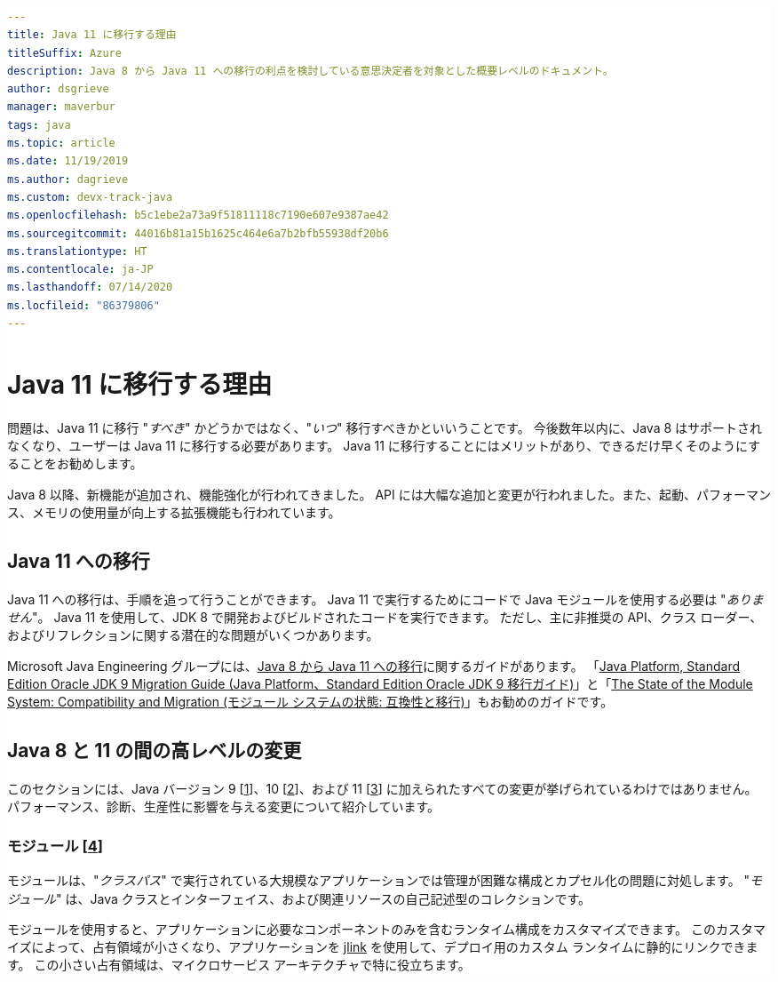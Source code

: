 ```yaml
---
title: Java 11 に移行する理由
titleSuffix: Azure
description: Java 8 から Java 11 への移行の利点を検討している意思決定者を対象とした概要レベルのドキュメント。
author: dsgrieve
manager: maverbur
tags: java
ms.topic: article
ms.date: 11/19/2019
ms.author: dagrieve
ms.custom: devx-track-java
ms.openlocfilehash: b5c1ebe2a73a9f51811118c7190e607e9387ae42
ms.sourcegitcommit: 44016b81a15b1625c464e6a7b2bfb55938df20b6
ms.translationtype: HT
ms.contentlocale: ja-JP
ms.lasthandoff: 07/14/2020
ms.locfileid: "86379806"
---
```

# <a name="reasons-to-move-to-java-11"></a>Java 11 に移行する理由

問題は、Java 11 に移行 "*すべき*" かどうかではなく、"*いつ*" 移行すべきかといいうことです。 今後数年以内に、Java 8 はサポートされなくなり、ユーザーは Java 11 に移行する必要があります。 Java 11 に移行することにはメリットがあり、できるだけ早くそのようにすることをお勧めします。

Java 8 以降、新機能が追加され、機能強化が行われてきました。 API には大幅な追加と変更が行われました。また、起動、パフォーマンス、メモリの使用量が向上する拡張機能も行われています。

## <a name="transitioning-to-java-11"></a>Java 11 への移行

Java 11 への移行は、手順を追って行うことができます。 Java 11 で実行するためにコードで Java モジュールを使用する必要は "*ありません*"。 Java 11 を使用して、JDK 8 で開発およびビルドされたコードを実行できます。
ただし、主に非推奨の API、クラス ローダー、およびリフレクションに関する潜在的な問題がいくつかあります。

Microsoft Java Engineering グループには、[Java 8 から Java 11 への移行](./transition-from-java-8-to-java-11.md)に関するガイドがあります。 「[Java Platform, Standard Edition Oracle JDK 9 Migration Guide (Java Platform、Standard Edition Oracle JDK 9 移行ガイド)](https://docs.oracle.com/javase/9/migrate/toc.htm)」と「[The State of the Module System: Compatibility and Migration (モジュール システムの状態: 互換性と移行)](http://openjdk.java.net/projects/jigsaw/spec/sotms/#compatibility--migration)」もお勧めのガイドです。 

## <a name="high-level-changes-between-java-8-and-11"></a>Java 8 と 11 の間の高レベルの変更

このセクションには、Java バージョン 9 \[[1](#ref1)\]、10 \[[2](#ref2)\]、および 11 \[[3](#ref3)\] に加えられたすべての変更が挙げられているわけではありません。 パフォーマンス、診断、生産性に影響を与える変更について紹介しています。

### <a name="modules-4"></a>モジュール \[[4](#ref4)\]

モジュールは、"*クラスパス*" で実行されている大規模なアプリケーションでは管理が困難な構成とカプセル化の問題に対処します。 "*モジュール*" は、Java クラスとインターフェイス、および関連リソースの自己記述型のコレクションです。

モジュールを使用すると、アプリケーションに必要なコンポーネントのみを含むランタイム構成をカスタマイズできます。 このカスタマイズによって、占有領域が小さくなり、アプリケーションを [jlink](https://docs.oracle.com/en/java/javase/11/tools/jlink.html) を使用して、デプロイ用のカスタム ランタイムに静的にリンクできます。 この小さい占有領域は、マイクロサービス アーキテクチャで特に役立ちます。
